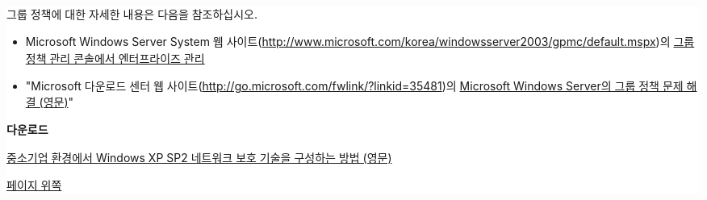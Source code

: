 그룹 정책에 대한 자세한 내용은 다음을 참조하십시오.

-   Microsoft Windows Server System 웹 사이트(http://www.microsoft.com/korea/windowsserver2003/gpmc/default.mspx)의 [그룹 정책 관리 콘솔에서 엔터프라이즈 관리](http://www.microsoft.com/korea/windowsserver2003/gpmc/default.mspx)

-   "Microsoft 다운로드 센터 웹 사이트(http://go.microsoft.com/fwlink/?linkid=35481)의 [Microsoft Windows Server의 그룹 정책 문제 해결 (영문)](http://go.microsoft.com/fwlink/?linkid=35481)"

**다운로드**

[중소기업 환경에서 Windows XP SP2 네트워크 보호 기술을 구성하는 방법 (영문)](http://go.microsoft.com/fwlink/?linkid=70393)

[](#mainsection)[페이지 위쪽](#mainsection)
